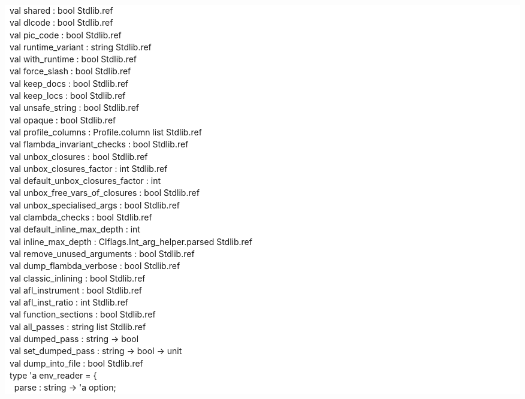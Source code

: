&nbsp;&nbsp;<span class="keyword">val</span>&nbsp;shared&nbsp;:&nbsp;bool&nbsp;<span class="constructor">Stdlib</span>.ref<br>
&nbsp;&nbsp;<span class="keyword">val</span>&nbsp;dlcode&nbsp;:&nbsp;bool&nbsp;<span class="constructor">Stdlib</span>.ref<br>
&nbsp;&nbsp;<span class="keyword">val</span>&nbsp;pic_code&nbsp;:&nbsp;bool&nbsp;<span class="constructor">Stdlib</span>.ref<br>
&nbsp;&nbsp;<span class="keyword">val</span>&nbsp;runtime_variant&nbsp;:&nbsp;string&nbsp;<span class="constructor">Stdlib</span>.ref<br>
&nbsp;&nbsp;<span class="keyword">val</span>&nbsp;with_runtime&nbsp;:&nbsp;bool&nbsp;<span class="constructor">Stdlib</span>.ref<br>
&nbsp;&nbsp;<span class="keyword">val</span>&nbsp;force_slash&nbsp;:&nbsp;bool&nbsp;<span class="constructor">Stdlib</span>.ref<br>
&nbsp;&nbsp;<span class="keyword">val</span>&nbsp;keep_docs&nbsp;:&nbsp;bool&nbsp;<span class="constructor">Stdlib</span>.ref<br>
&nbsp;&nbsp;<span class="keyword">val</span>&nbsp;keep_locs&nbsp;:&nbsp;bool&nbsp;<span class="constructor">Stdlib</span>.ref<br>
&nbsp;&nbsp;<span class="keyword">val</span>&nbsp;unsafe_string&nbsp;:&nbsp;bool&nbsp;<span class="constructor">Stdlib</span>.ref<br>
&nbsp;&nbsp;<span class="keyword">val</span>&nbsp;opaque&nbsp;:&nbsp;bool&nbsp;<span class="constructor">Stdlib</span>.ref<br>
&nbsp;&nbsp;<span class="keyword">val</span>&nbsp;profile_columns&nbsp;:&nbsp;<span class="constructor">Profile</span>.column&nbsp;list&nbsp;<span class="constructor">Stdlib</span>.ref<br>
&nbsp;&nbsp;<span class="keyword">val</span>&nbsp;flambda_invariant_checks&nbsp;:&nbsp;bool&nbsp;<span class="constructor">Stdlib</span>.ref<br>
&nbsp;&nbsp;<span class="keyword">val</span>&nbsp;unbox_closures&nbsp;:&nbsp;bool&nbsp;<span class="constructor">Stdlib</span>.ref<br>
&nbsp;&nbsp;<span class="keyword">val</span>&nbsp;unbox_closures_factor&nbsp;:&nbsp;int&nbsp;<span class="constructor">Stdlib</span>.ref<br>
&nbsp;&nbsp;<span class="keyword">val</span>&nbsp;default_unbox_closures_factor&nbsp;:&nbsp;int<br>
&nbsp;&nbsp;<span class="keyword">val</span>&nbsp;unbox_free_vars_of_closures&nbsp;:&nbsp;bool&nbsp;<span class="constructor">Stdlib</span>.ref<br>
&nbsp;&nbsp;<span class="keyword">val</span>&nbsp;unbox_specialised_args&nbsp;:&nbsp;bool&nbsp;<span class="constructor">Stdlib</span>.ref<br>
&nbsp;&nbsp;<span class="keyword">val</span>&nbsp;clambda_checks&nbsp;:&nbsp;bool&nbsp;<span class="constructor">Stdlib</span>.ref<br>
&nbsp;&nbsp;<span class="keyword">val</span>&nbsp;default_inline_max_depth&nbsp;:&nbsp;int<br>
&nbsp;&nbsp;<span class="keyword">val</span>&nbsp;inline_max_depth&nbsp;:&nbsp;<span class="constructor">Clflags</span>.<span class="constructor">Int_arg_helper</span>.parsed&nbsp;<span class="constructor">Stdlib</span>.ref<br>
&nbsp;&nbsp;<span class="keyword">val</span>&nbsp;remove_unused_arguments&nbsp;:&nbsp;bool&nbsp;<span class="constructor">Stdlib</span>.ref<br>
&nbsp;&nbsp;<span class="keyword">val</span>&nbsp;dump_flambda_verbose&nbsp;:&nbsp;bool&nbsp;<span class="constructor">Stdlib</span>.ref<br>
&nbsp;&nbsp;<span class="keyword">val</span>&nbsp;classic_inlining&nbsp;:&nbsp;bool&nbsp;<span class="constructor">Stdlib</span>.ref<br>
&nbsp;&nbsp;<span class="keyword">val</span>&nbsp;afl_instrument&nbsp;:&nbsp;bool&nbsp;<span class="constructor">Stdlib</span>.ref<br>
&nbsp;&nbsp;<span class="keyword">val</span>&nbsp;afl_inst_ratio&nbsp;:&nbsp;int&nbsp;<span class="constructor">Stdlib</span>.ref<br>
&nbsp;&nbsp;<span class="keyword">val</span>&nbsp;function_sections&nbsp;:&nbsp;bool&nbsp;<span class="constructor">Stdlib</span>.ref<br>
&nbsp;&nbsp;<span class="keyword">val</span>&nbsp;all_passes&nbsp;:&nbsp;string&nbsp;list&nbsp;<span class="constructor">Stdlib</span>.ref<br>
&nbsp;&nbsp;<span class="keyword">val</span>&nbsp;dumped_pass&nbsp;:&nbsp;string&nbsp;<span class="keywordsign">-&gt;</span>&nbsp;bool<br>
&nbsp;&nbsp;<span class="keyword">val</span>&nbsp;set_dumped_pass&nbsp;:&nbsp;string&nbsp;<span class="keywordsign">-&gt;</span>&nbsp;bool&nbsp;<span class="keywordsign">-&gt;</span>&nbsp;unit<br>
&nbsp;&nbsp;<span class="keyword">val</span>&nbsp;dump_into_file&nbsp;:&nbsp;bool&nbsp;<span class="constructor">Stdlib</span>.ref<br>
&nbsp;&nbsp;<span class="keyword">type</span>&nbsp;<span class="keywordsign">'</span>a&nbsp;env_reader&nbsp;=&nbsp;{<br>
&nbsp;&nbsp;&nbsp;&nbsp;parse&nbsp;:&nbsp;string&nbsp;<span class="keywordsign">-&gt;</span>&nbsp;<span class="keywordsign">'</span>a&nbsp;option;<br>